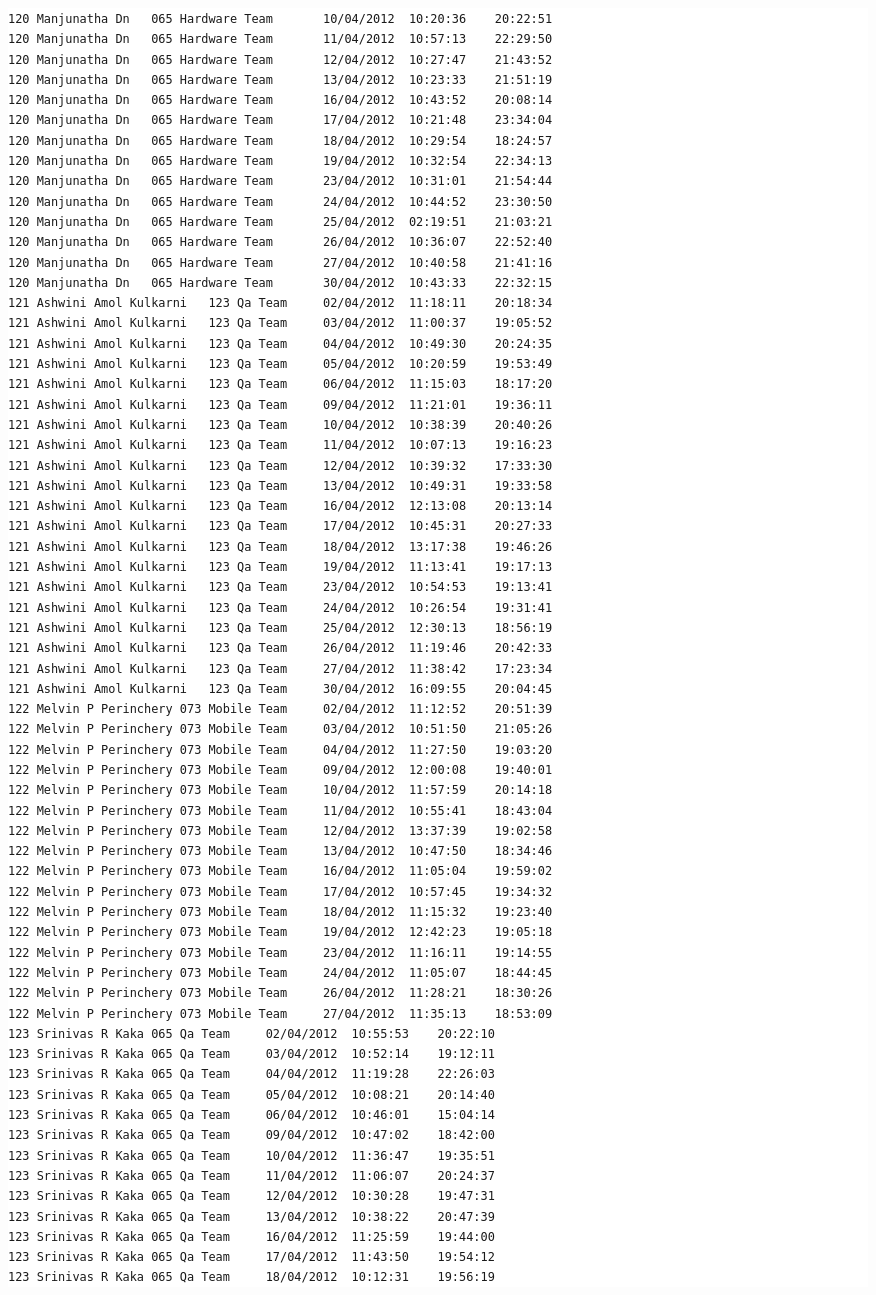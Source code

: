 ```
120 Manjunatha Dn   065 Hardware Team       10/04/2012  10:20:36    20:22:51
120 Manjunatha Dn   065 Hardware Team       11/04/2012  10:57:13    22:29:50
120 Manjunatha Dn   065 Hardware Team       12/04/2012  10:27:47    21:43:52
120 Manjunatha Dn   065 Hardware Team       13/04/2012  10:23:33    21:51:19
120 Manjunatha Dn   065 Hardware Team       16/04/2012  10:43:52    20:08:14
120 Manjunatha Dn   065 Hardware Team       17/04/2012  10:21:48    23:34:04
120 Manjunatha Dn   065 Hardware Team       18/04/2012  10:29:54    18:24:57
120 Manjunatha Dn   065 Hardware Team       19/04/2012  10:32:54    22:34:13
120 Manjunatha Dn   065 Hardware Team       23/04/2012  10:31:01    21:54:44
120 Manjunatha Dn   065 Hardware Team       24/04/2012  10:44:52    23:30:50
120 Manjunatha Dn   065 Hardware Team       25/04/2012  02:19:51    21:03:21
120 Manjunatha Dn   065 Hardware Team       26/04/2012  10:36:07    22:52:40
120 Manjunatha Dn   065 Hardware Team       27/04/2012  10:40:58    21:41:16
120 Manjunatha Dn   065 Hardware Team       30/04/2012  10:43:33    22:32:15
121 Ashwini Amol Kulkarni   123 Qa Team     02/04/2012  11:18:11    20:18:34
121 Ashwini Amol Kulkarni   123 Qa Team     03/04/2012  11:00:37    19:05:52
121 Ashwini Amol Kulkarni   123 Qa Team     04/04/2012  10:49:30    20:24:35
121 Ashwini Amol Kulkarni   123 Qa Team     05/04/2012  10:20:59    19:53:49
121 Ashwini Amol Kulkarni   123 Qa Team     06/04/2012  11:15:03    18:17:20
121 Ashwini Amol Kulkarni   123 Qa Team     09/04/2012  11:21:01    19:36:11
121 Ashwini Amol Kulkarni   123 Qa Team     10/04/2012  10:38:39    20:40:26
121 Ashwini Amol Kulkarni   123 Qa Team     11/04/2012  10:07:13    19:16:23
121 Ashwini Amol Kulkarni   123 Qa Team     12/04/2012  10:39:32    17:33:30
121 Ashwini Amol Kulkarni   123 Qa Team     13/04/2012  10:49:31    19:33:58
121 Ashwini Amol Kulkarni   123 Qa Team     16/04/2012  12:13:08    20:13:14
121 Ashwini Amol Kulkarni   123 Qa Team     17/04/2012  10:45:31    20:27:33
121 Ashwini Amol Kulkarni   123 Qa Team     18/04/2012  13:17:38    19:46:26
121 Ashwini Amol Kulkarni   123 Qa Team     19/04/2012  11:13:41    19:17:13
121 Ashwini Amol Kulkarni   123 Qa Team     23/04/2012  10:54:53    19:13:41
121 Ashwini Amol Kulkarni   123 Qa Team     24/04/2012  10:26:54    19:31:41
121 Ashwini Amol Kulkarni   123 Qa Team     25/04/2012  12:30:13    18:56:19
121 Ashwini Amol Kulkarni   123 Qa Team     26/04/2012  11:19:46    20:42:33
121 Ashwini Amol Kulkarni   123 Qa Team     27/04/2012  11:38:42    17:23:34
121 Ashwini Amol Kulkarni   123 Qa Team     30/04/2012  16:09:55    20:04:45
122 Melvin P Perinchery 073 Mobile Team     02/04/2012  11:12:52    20:51:39
122 Melvin P Perinchery 073 Mobile Team     03/04/2012  10:51:50    21:05:26
122 Melvin P Perinchery 073 Mobile Team     04/04/2012  11:27:50    19:03:20
122 Melvin P Perinchery 073 Mobile Team     09/04/2012  12:00:08    19:40:01
122 Melvin P Perinchery 073 Mobile Team     10/04/2012  11:57:59    20:14:18
122 Melvin P Perinchery 073 Mobile Team     11/04/2012  10:55:41    18:43:04
122 Melvin P Perinchery 073 Mobile Team     12/04/2012  13:37:39    19:02:58
122 Melvin P Perinchery 073 Mobile Team     13/04/2012  10:47:50    18:34:46
122 Melvin P Perinchery 073 Mobile Team     16/04/2012  11:05:04    19:59:02
122 Melvin P Perinchery 073 Mobile Team     17/04/2012  10:57:45    19:34:32
122 Melvin P Perinchery 073 Mobile Team     18/04/2012  11:15:32    19:23:40
122 Melvin P Perinchery 073 Mobile Team     19/04/2012  12:42:23    19:05:18
122 Melvin P Perinchery 073 Mobile Team     23/04/2012  11:16:11    19:14:55
122 Melvin P Perinchery 073 Mobile Team     24/04/2012  11:05:07    18:44:45
122 Melvin P Perinchery 073 Mobile Team     26/04/2012  11:28:21    18:30:26
122 Melvin P Perinchery 073 Mobile Team     27/04/2012  11:35:13    18:53:09
123 Srinivas R Kaka 065 Qa Team     02/04/2012  10:55:53    20:22:10
123 Srinivas R Kaka 065 Qa Team     03/04/2012  10:52:14    19:12:11
123 Srinivas R Kaka 065 Qa Team     04/04/2012  11:19:28    22:26:03
123 Srinivas R Kaka 065 Qa Team     05/04/2012  10:08:21    20:14:40
123 Srinivas R Kaka 065 Qa Team     06/04/2012  10:46:01    15:04:14
123 Srinivas R Kaka 065 Qa Team     09/04/2012  10:47:02    18:42:00
123 Srinivas R Kaka 065 Qa Team     10/04/2012  11:36:47    19:35:51
123 Srinivas R Kaka 065 Qa Team     11/04/2012  11:06:07    20:24:37
123 Srinivas R Kaka 065 Qa Team     12/04/2012  10:30:28    19:47:31
123 Srinivas R Kaka 065 Qa Team     13/04/2012  10:38:22    20:47:39
123 Srinivas R Kaka 065 Qa Team     16/04/2012  11:25:59    19:44:00
123 Srinivas R Kaka 065 Qa Team     17/04/2012  11:43:50    19:54:12
123 Srinivas R Kaka 065 Qa Team     18/04/2012  10:12:31    19:56:19
```